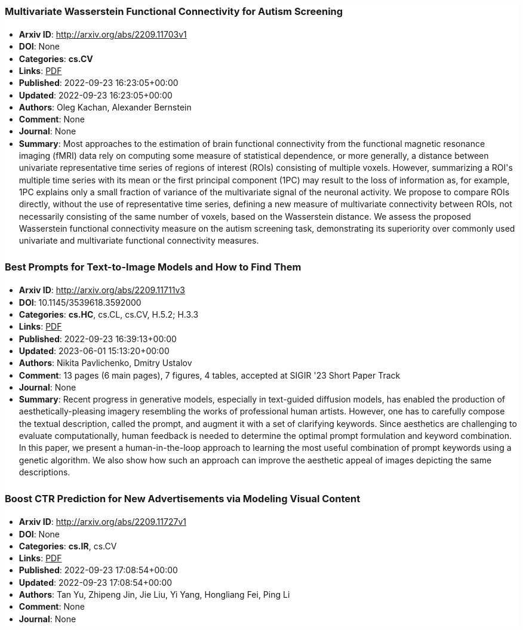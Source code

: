 

### Multivariate Wasserstein Functional Connectivity for Autism Screening
- **Arxiv ID**: http://arxiv.org/abs/2209.11703v1
- **DOI**: None
- **Categories**: **cs.CV**
- **Links**: [PDF](http://arxiv.org/pdf/2209.11703v1)
- **Published**: 2022-09-23 16:23:05+00:00
- **Updated**: 2022-09-23 16:23:05+00:00
- **Authors**: Oleg Kachan, Alexander Bernstein
- **Comment**: None
- **Journal**: None
- **Summary**: Most approaches to the estimation of brain functional connectivity from the functional magnetic resonance imaging (fMRI) data rely on computing some measure of statistical dependence, or more generally, a distance between univariate representative time series of regions of interest (ROIs) consisting of multiple voxels. However, summarizing a ROI's multiple time series with its mean or the first principal component (1PC) may result to the loss of information as, for example, 1PC explains only a small fraction of variance of the multivariate signal of the neuronal activity.   We propose to compare ROIs directly, without the use of representative time series, defining a new measure of multivariate connectivity between ROIs, not necessarily consisting of the same number of voxels, based on the Wasserstein distance. We assess the proposed Wasserstein functional connectivity measure on the autism screening task, demonstrating its superiority over commonly used univariate and multivariate functional connectivity measures.



### Best Prompts for Text-to-Image Models and How to Find Them
- **Arxiv ID**: http://arxiv.org/abs/2209.11711v3
- **DOI**: 10.1145/3539618.3592000
- **Categories**: **cs.HC**, cs.CL, cs.CV, H.5.2; H.3.3
- **Links**: [PDF](http://arxiv.org/pdf/2209.11711v3)
- **Published**: 2022-09-23 16:39:13+00:00
- **Updated**: 2023-06-01 15:13:20+00:00
- **Authors**: Nikita Pavlichenko, Dmitry Ustalov
- **Comment**: 13 pages (6 main pages), 7 figures, 4 tables, accepted at SIGIR '23
  Short Paper Track
- **Journal**: None
- **Summary**: Recent progress in generative models, especially in text-guided diffusion models, has enabled the production of aesthetically-pleasing imagery resembling the works of professional human artists. However, one has to carefully compose the textual description, called the prompt, and augment it with a set of clarifying keywords. Since aesthetics are challenging to evaluate computationally, human feedback is needed to determine the optimal prompt formulation and keyword combination. In this paper, we present a human-in-the-loop approach to learning the most useful combination of prompt keywords using a genetic algorithm. We also show how such an approach can improve the aesthetic appeal of images depicting the same descriptions.



### Boost CTR Prediction for New Advertisements via Modeling Visual Content
- **Arxiv ID**: http://arxiv.org/abs/2209.11727v1
- **DOI**: None
- **Categories**: **cs.IR**, cs.CV
- **Links**: [PDF](http://arxiv.org/pdf/2209.11727v1)
- **Published**: 2022-09-23 17:08:54+00:00
- **Updated**: 2022-09-23 17:08:54+00:00
- **Authors**: Tan Yu, Zhipeng Jin, Jie Liu, Yi Yang, Hongliang Fei, Ping Li
- **Comment**: None
- **Journal**: None